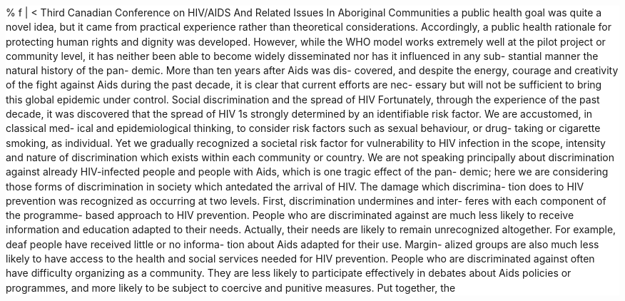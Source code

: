 % f 
| 
< 
Third Canadian Conference on HIV/AIDS 
And Related Issues In Aboriginal Communities 
a public health goal was quite a novel idea, but 
it came from practical experience rather than 
theoretical considerations. Accordingly, a public 
health rationale for protecting human rights 
and dignity was developed. 
However, while the WHO model works 
extremely well at the pilot project or community 
level, it has neither been able to become widely 
disseminated nor has it influenced in any sub- 
stantial manner the natural history of the pan- 
demic. More than ten years after Aids was dis- 
covered, and despite the energy, courage and 
creativity of the fight against Aids during the 
past decade, it is clear that current efforts are nec- 
essary but will not be sufficient to bring this 
global epidemic under control. 
Social discrimination 
and the spread of HIV 
Fortunately, through the experience of the past 
decade, it was discovered that the spread of 
HIV 1s strongly determined by an identifiable 
risk factor. We are accustomed, in classical med- 
ical and epidemiological thinking, to consider 
risk factors such as sexual behaviour, or drug- 
taking or cigarette smoking, as individual. Yet we 
gradually recognized a societal risk factor for 
vulnerability to HIV infection in the scope, 
intensity and nature of discrimination which 
exists within each community or country. We are 
not speaking principally about discrimination 
against already HIV-infected people and people 
with Aids, which is one tragic effect of the pan- 
demic; here we are considering those forms of 
discrimination in society which antedated the 
arrival of HIV. The damage which discrimina- 
tion does to HIV prevention was recognized 
as occurring at two levels. 
First, discrimination undermines and inter- 
feres with each component of the programme- 
based approach to HIV prevention. People who 
are discriminated against are much less likely to 
receive information and education adapted to 
their needs. Actually, their needs are likely to 
remain unrecognized altogether. For example, 
deaf people have received little or no informa- 
tion about Aids adapted for their use. Margin- 
alized groups are also much less likely to have 
access to the health and social services needed for 
HIV prevention. People who are discriminated 
against often have difficulty organizing as a 
community. They are less likely to participate 
effectively in debates about Aids policies or 
programmes, and more likely to be subject to 
coercive and punitive measures. Put together, the
